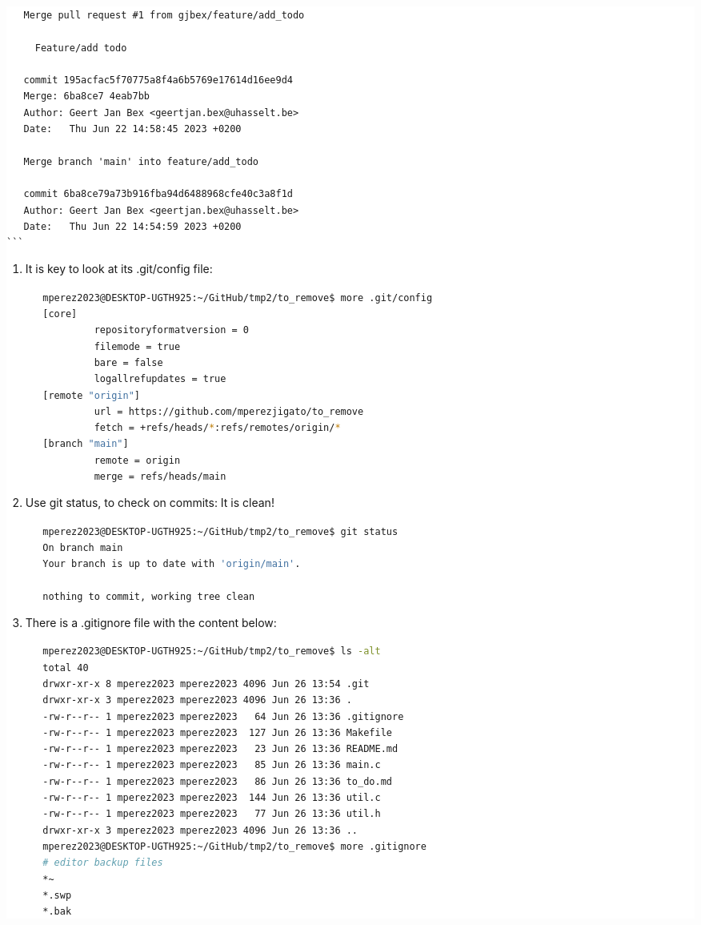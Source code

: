        Merge pull request #1 from gjbex/feature/add_todo

         Feature/add todo

       commit 195acfac5f70775a8f4a6b5769e17614d16ee9d4
       Merge: 6ba8ce7 4eab7bb
       Author: Geert Jan Bex <geertjan.bex@uhasselt.be>
       Date:   Thu Jun 22 14:58:45 2023 +0200

       Merge branch 'main' into feature/add_todo

       commit 6ba8ce79a73b916fba94d6488968cfe40c3a8f1d
       Author: Geert Jan Bex <geertjan.bex@uhasselt.be>
       Date:   Thu Jun 22 14:54:59 2023 +0200
    ```
1. It is key to look at its .git/config file:
    ```bash
       mperez2023@DESKTOP-UGTH925:~/GitHub/tmp2/to_remove$ more .git/config
       [core]
                repositoryformatversion = 0
                filemode = true
                bare = false
                logallrefupdates = true
       [remote "origin"]
                url = https://github.com/mperezjigato/to_remove
                fetch = +refs/heads/*:refs/remotes/origin/*
       [branch "main"]
                remote = origin
                merge = refs/heads/main
    ```
1. Use git status, to check on commits: It is clean!
    ```bash    
       mperez2023@DESKTOP-UGTH925:~/GitHub/tmp2/to_remove$ git status
       On branch main
       Your branch is up to date with 'origin/main'.

       nothing to commit, working tree clean
    ```
1. There is a .gitignore file with the content below:
    ```bash
       mperez2023@DESKTOP-UGTH925:~/GitHub/tmp2/to_remove$ ls -alt
       total 40
       drwxr-xr-x 8 mperez2023 mperez2023 4096 Jun 26 13:54 .git
       drwxr-xr-x 3 mperez2023 mperez2023 4096 Jun 26 13:36 .
       -rw-r--r-- 1 mperez2023 mperez2023   64 Jun 26 13:36 .gitignore
       -rw-r--r-- 1 mperez2023 mperez2023  127 Jun 26 13:36 Makefile
       -rw-r--r-- 1 mperez2023 mperez2023   23 Jun 26 13:36 README.md
       -rw-r--r-- 1 mperez2023 mperez2023   85 Jun 26 13:36 main.c
       -rw-r--r-- 1 mperez2023 mperez2023   86 Jun 26 13:36 to_do.md
       -rw-r--r-- 1 mperez2023 mperez2023  144 Jun 26 13:36 util.c
       -rw-r--r-- 1 mperez2023 mperez2023   77 Jun 26 13:36 util.h
       drwxr-xr-x 3 mperez2023 mperez2023 4096 Jun 26 13:36 ..
       mperez2023@DESKTOP-UGTH925:~/GitHub/tmp2/to_remove$ more .gitignore
       # editor backup files
       *~
       *.swp
       *.bak


[^1]: See correct syntax (git config) in the slide included in contestation
[^2]: See contestation document "day1contest.md" for a full description of the missing part of this setup: ***"The SSH Agent" must be running from the outset***.
[^3]: manuel.perezjigato@uhasselt.be
[^4]: 137489281+mperezjigato@users.noreply.github.com
[^5]: Repository "hellow_world" contains the outcome of *task2*: A collection of computer screenshots documenting all the steps for a full HPC application at VSC (KU Leuven-ICTS).
[^6]: Two mistakes were incurred upon in this procedure: (a) HTTPS instead of SSH, and (b) incorrect website. A full description can be found at "day1contest.md".